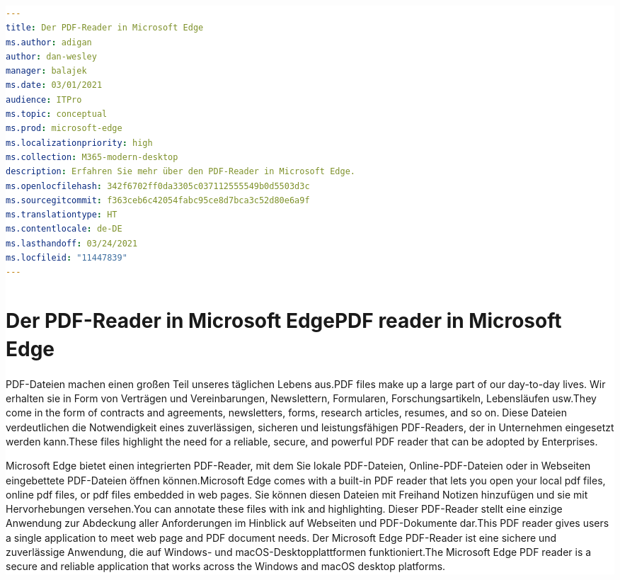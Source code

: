```yaml
---
title: Der PDF-Reader in Microsoft Edge
ms.author: adigan
author: dan-wesley
manager: balajek
ms.date: 03/01/2021
audience: ITPro
ms.topic: conceptual
ms.prod: microsoft-edge
ms.localizationpriority: high
ms.collection: M365-modern-desktop
description: Erfahren Sie mehr über den PDF-Reader in Microsoft Edge.
ms.openlocfilehash: 342f6702ff0da3305c037112555549b0d5503d3c
ms.sourcegitcommit: f363ceb6c42054fabc95ce8d7bca3c52d80e6a9f
ms.translationtype: HT
ms.contentlocale: de-DE
ms.lasthandoff: 03/24/2021
ms.locfileid: "11447839"
---
```

# <a name="pdf-reader-in-microsoft-edge"></a><span data-ttu-id="7f8d9-103">Der PDF-Reader in Microsoft Edge</span><span class="sxs-lookup"><span data-stu-id="7f8d9-103">PDF reader in Microsoft Edge</span></span>

<span data-ttu-id="7f8d9-104">PDF-Dateien machen einen großen Teil unseres täglichen Lebens aus.</span><span class="sxs-lookup"><span data-stu-id="7f8d9-104">PDF files make up a large part of our day-to-day lives.</span></span> <span data-ttu-id="7f8d9-105">Wir erhalten sie in Form von Verträgen und Vereinbarungen, Newslettern, Formularen, Forschungsartikeln, Lebensläufen usw.</span><span class="sxs-lookup"><span data-stu-id="7f8d9-105">They come in the form of contracts and agreements, newsletters, forms, research articles, resumes, and so on.</span></span> <span data-ttu-id="7f8d9-106">Diese Dateien verdeutlichen die Notwendigkeit eines zuverlässigen, sicheren und leistungsfähigen PDF-Readers, der in Unternehmen eingesetzt werden kann.</span><span class="sxs-lookup"><span data-stu-id="7f8d9-106">These files highlight the need for a reliable, secure, and powerful PDF reader that can be adopted by Enterprises.</span></span>

<span data-ttu-id="7f8d9-107">Microsoft Edge bietet einen integrierten PDF-Reader, mit dem Sie lokale PDF-Dateien, Online-PDF-Dateien oder in Webseiten eingebettete PDF-Dateien öffnen können.</span><span class="sxs-lookup"><span data-stu-id="7f8d9-107">Microsoft Edge comes with a built-in PDF reader that lets you open your local pdf files, online pdf files, or pdf files embedded in web pages.</span></span> <span data-ttu-id="7f8d9-108">Sie können diesen Dateien mit Freihand Notizen hinzufügen und sie mit Hervorhebungen versehen.</span><span class="sxs-lookup"><span data-stu-id="7f8d9-108">You can annotate these files with ink and highlighting.</span></span> <span data-ttu-id="7f8d9-109">Dieser PDF-Reader stellt eine einzige Anwendung zur Abdeckung aller Anforderungen im Hinblick auf Webseiten und PDF-Dokumente dar.</span><span class="sxs-lookup"><span data-stu-id="7f8d9-109">This PDF reader gives users a single application to meet web page and PDF document needs.</span></span> <span data-ttu-id="7f8d9-110">Der Microsoft Edge PDF-Reader ist eine sichere und zuverlässige Anwendung, die auf Windows- und macOS-Desktopplattformen funktioniert.</span><span class="sxs-lookup"><span data-stu-id="7f8d9-110">The Microsoft Edge PDF reader is a secure and reliable application that works across the Windows and macOS desktop platforms.</span></span>
